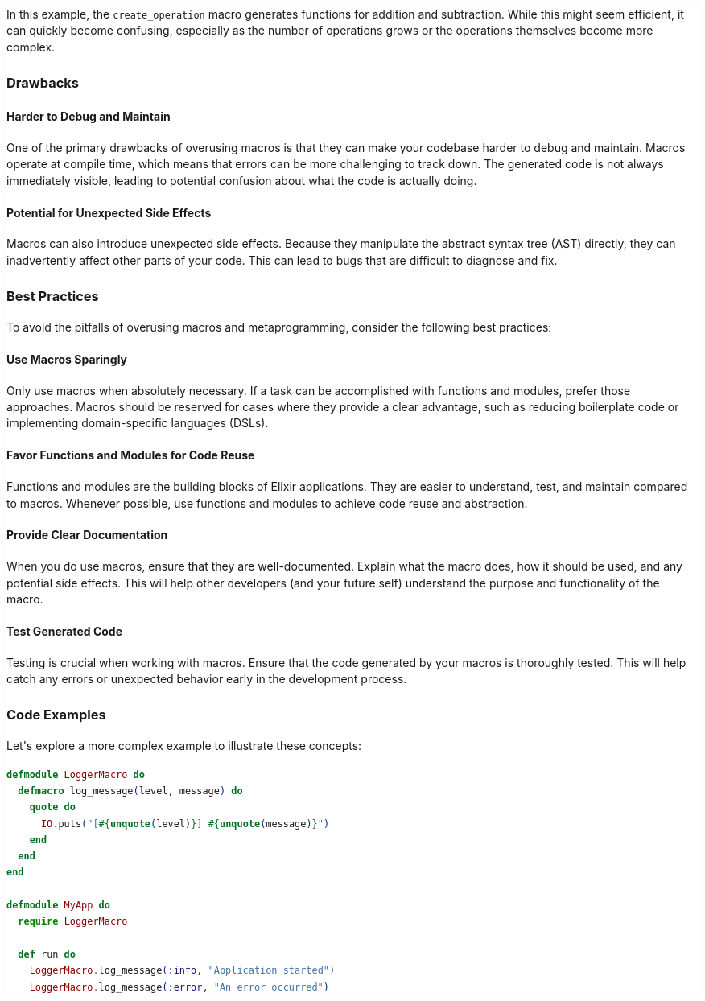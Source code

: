 In this example, the `create_operation` macro generates functions for addition and subtraction. While this might seem efficient, it can quickly become confusing, especially as the number of operations grows or the operations themselves become more complex.

### Drawbacks

#### Harder to Debug and Maintain

One of the primary drawbacks of overusing macros is that they can make your codebase harder to debug and maintain. Macros operate at compile time, which means that errors can be more challenging to track down. The generated code is not always immediately visible, leading to potential confusion about what the code is actually doing.

#### Potential for Unexpected Side Effects

Macros can also introduce unexpected side effects. Because they manipulate the abstract syntax tree (AST) directly, they can inadvertently affect other parts of your code. This can lead to bugs that are difficult to diagnose and fix.

### Best Practices

To avoid the pitfalls of overusing macros and metaprogramming, consider the following best practices:

#### Use Macros Sparingly

Only use macros when absolutely necessary. If a task can be accomplished with functions and modules, prefer those approaches. Macros should be reserved for cases where they provide a clear advantage, such as reducing boilerplate code or implementing domain-specific languages (DSLs).

#### Favor Functions and Modules for Code Reuse

Functions and modules are the building blocks of Elixir applications. They are easier to understand, test, and maintain compared to macros. Whenever possible, use functions and modules to achieve code reuse and abstraction.

#### Provide Clear Documentation

When you do use macros, ensure that they are well-documented. Explain what the macro does, how it should be used, and any potential side effects. This will help other developers (and your future self) understand the purpose and functionality of the macro.

#### Test Generated Code

Testing is crucial when working with macros. Ensure that the code generated by your macros is thoroughly tested. This will help catch any errors or unexpected behavior early in the development process.

### Code Examples

Let's explore a more complex example to illustrate these concepts:

```elixir
defmodule LoggerMacro do
  defmacro log_message(level, message) do
    quote do
      IO.puts("[#{unquote(level)}] #{unquote(message)}")
    end
  end
end

defmodule MyApp do
  require LoggerMacro

  def run do
    LoggerMacro.log_message(:info, "Application started")
    LoggerMacro.log_message(:error, "An error occurred")
```
